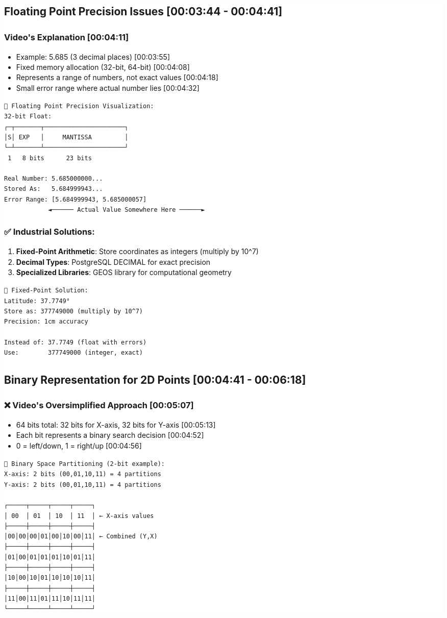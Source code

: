 ## Floating Point Precision Issues [00:03:44 - 00:04:41]

### Video's Explanation [00:04:11]
- Example: 5.685 (3 decimal places) [00:03:55]
- Fixed memory allocation (32-bit, 64-bit) [00:04:08]
- Represents a range of numbers, not exact values [00:04:18]
- Small error range where actual number lies [00:04:32]

```
💾 Floating Point Precision Visualization:
32-bit Float:
┌─┬───────┬──────────────────────┐
│S│ EXP   │     MANTISSA         │
└─┴───────┴──────────────────────┘
 1   8 bits      23 bits

Real Number: 5.685000000...
Stored As:   5.684999943...
Error Range: [5.684999943, 5.685000057]
            ◄────── Actual Value Somewhere Here ──────►
```

### **✅ Industrial Solutions**:
1. **Fixed-Point Arithmetic**: Store coordinates as integers (multiply by 10^7)
2. **Decimal Types**: PostgreSQL DECIMAL for exact precision
3. **Specialized Libraries**: GEOS library for computational geometry

```
🔧 Fixed-Point Solution:
Latitude: 37.7749°
Store as: 377749000 (multiply by 10^7)
Precision: 1cm accuracy

Instead of: 37.7749 (float with errors)
Use:        377749000 (integer, exact)
```

## Binary Representation for 2D Points [00:04:41 - 00:06:18]

### ❌ Video's Oversimplified Approach [00:05:07]
- 64 bits total: 32 bits for X-axis, 32 bits for Y-axis [00:05:13]
- Each bit represents a binary search decision [00:04:52]
- 0 = left/down, 1 = right/up [00:04:56]

```
🎯 Binary Space Partitioning (2-bit example):
X-axis: 2 bits (00,01,10,11) = 4 partitions
Y-axis: 2 bits (00,01,10,11) = 4 partitions

┌─────┬─────┬─────┬─────┐
│ 00  │ 01  │ 10  │ 11  │ ← X-axis values
├─────┼─────┼─────┼─────┤
│00│00│00│01│00│10│00│11│ ← Combined (Y,X)
├─────┼─────┼─────┼─────┤
│01│00│01│01│01│10│01│11│
├─────┼─────┼─────┼─────┤
│10│00│10│01│10│10│10│11│
├─────┼─────┼─────┼─────┤
│11│00│11│01│11│10│11│11│
└─────┴─────┴─────┴─────┘
```
